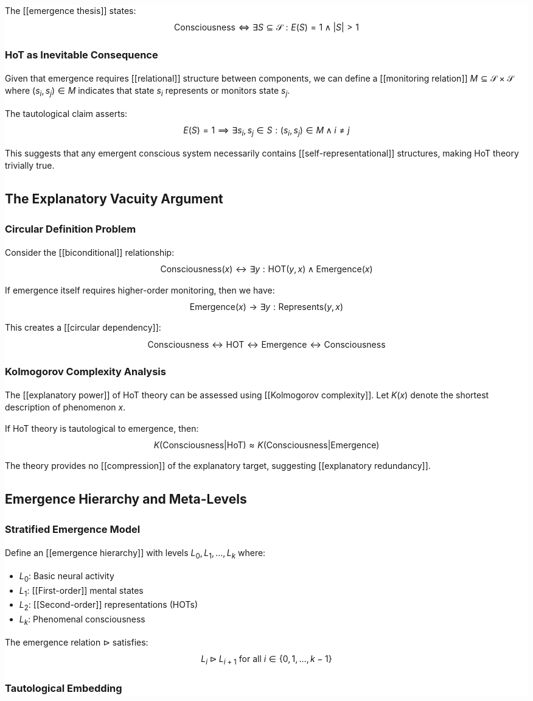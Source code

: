 The [[emergence thesis]] states:
$$\text{Consciousness} \iff \exists S \subseteq \mathcal{S}: E(S) = 1 \land |S| > 1$$

### HoT as Inevitable Consequence

Given that emergence requires [[relational]] structure between components, we can define a [[monitoring relation]] $M \subseteq \mathcal{S} \times \mathcal{S}$ where $(s_i, s_j) \in M$ indicates that state $s_i$ represents or monitors state $s_j$.

The tautological claim asserts:
$$E(S) = 1 \implies \exists s_i, s_j \in S: (s_i, s_j) \in M \land i \neq j$$

This suggests that any emergent conscious system necessarily contains [[self-representational]] structures, making HoT theory trivially true.

## The Explanatory Vacuity Argument

### Circular Definition Problem

Consider the [[biconditional]] relationship:
$$\text{Consciousness}(x) \leftrightarrow \exists y: \text{HOT}(y, x) \land \text{Emergence}(x)$$

If emergence itself requires higher-order monitoring, then we have:
$$\text{Emergence}(x) \rightarrow \exists y: \text{Represents}(y, x)$$

This creates a [[circular dependency]]:
$$\text{Consciousness} \leftrightarrow \text{HOT} \leftrightarrow \text{Emergence} \leftrightarrow \text{Consciousness}$$

### Kolmogorov Complexity Analysis

The [[explanatory power]] of HoT theory can be assessed using [[Kolmogorov complexity]]. Let $K(x)$ denote the shortest description of phenomenon $x$.

If HoT theory is tautological to emergence, then:
$$K(\text{Consciousness}|\text{HoT}) \approx K(\text{Consciousness}|\text{Emergence})$$

The theory provides no [[compression]] of the explanatory target, suggesting [[explanatory redundancy]].

## Emergence Hierarchy and Meta-Levels

### Stratified Emergence Model

Define an [[emergence hierarchy]] with levels $L_0, L_1, \ldots, L_k$ where:
- $L_0$: Basic neural activity
- $L_1$: [[First-order]] mental states  
- $L_2$: [[Second-order]] representations (HOTs)
- $L_k$: Phenomenal consciousness

The emergence relation $\triangleright$ satisfies:
$$L_i \triangleright L_{i+1} \text{ for all } i \in \{0, 1, \ldots, k-1\}$$

### Tautological Embedding
